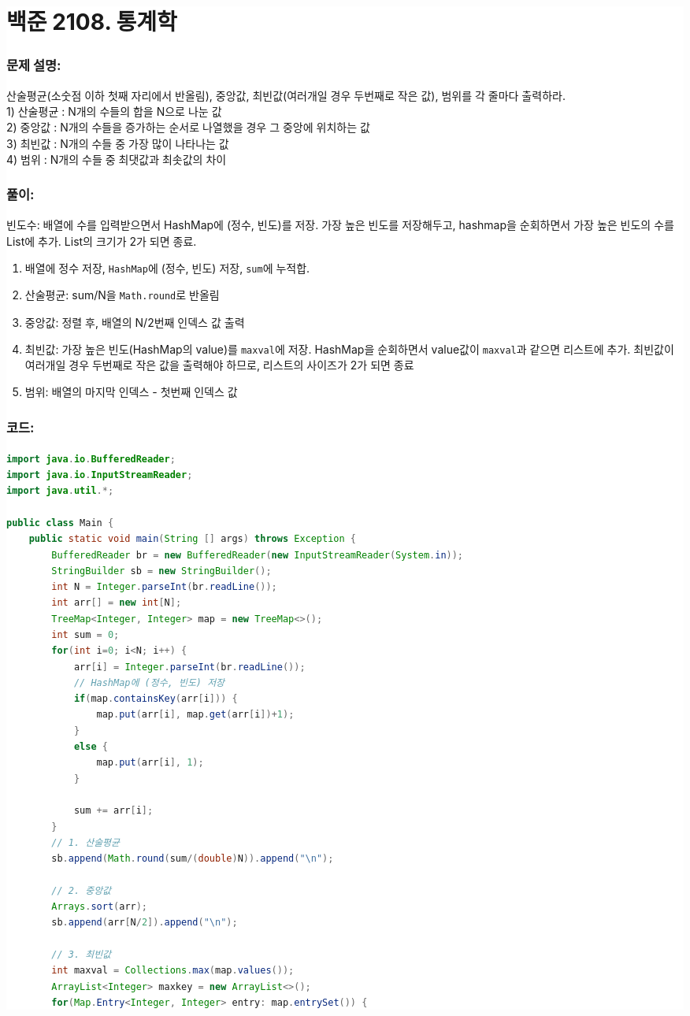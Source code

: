 # 백준 2108. 통계학

### 문제 설명:

<p>산술평균(소숫점 이하 첫째 자리에서 반올림), 중앙값, 최빈값(여러개일 경우 두번째로 작은 값), 범위를 각 줄마다 출력하라.<br>
1) 산술평균 : N개의 수들의 합을 N으로 나눈 값<br>
2) 중앙값 : N개의 수들을 증가하는 순서로 나열했을 경우 그 중앙에 위치하는 값<br>
3) 최빈값 : N개의 수들 중 가장 많이 나타나는 값<br>
4) 범위 : N개의 수들 중 최댓값과 최솟값의 차이</p>

### 풀이:

빈도수: 배열에 수를 입력받으면서 HashMap에 (정수, 빈도)를 저장. 가장 높은 빈도를 저장해두고, hashmap을 순회하면서 가장 높은 빈도의 수를 List에 추가. List의 크기가 2가 되면 종료.<br>


1. 배열에 정수 저장, `HashMap`에 (정수, 빈도) 저장, `sum`에 누적합.

2. 산술평균: sum/N을 `Math.round`로 반올림

3. 중앙값: 정렬 후, 배열의 N/2번째 인덱스 값 출력

4. 최빈값: 가장 높은 빈도(HashMap의 value)를 `maxval`에 저장.
   HashMap을 순회하면서 value값이 `maxval`과 같으면 리스트에 추가. 최빈값이 여러개일 경우 두번째로 작은 값을 출력해야 하므로, 리스트의 사이즈가 2가 되면 종료

5. 범위: 배열의 마지막 인덱스 - 첫번째 인덱스 값

   
### 코드:

```java
import java.io.BufferedReader;
import java.io.InputStreamReader;
import java.util.*;

public class Main {
	public static void main(String [] args) throws Exception {
		BufferedReader br = new BufferedReader(new InputStreamReader(System.in));
		StringBuilder sb = new StringBuilder();
		int N = Integer.parseInt(br.readLine());
		int arr[] = new int[N];
		TreeMap<Integer, Integer> map = new TreeMap<>();
		int sum = 0;
		for(int i=0; i<N; i++) {
			arr[i] = Integer.parseInt(br.readLine());
			// HashMap에 (정수, 빈도) 저장
			if(map.containsKey(arr[i])) {
				map.put(arr[i], map.get(arr[i])+1);
			}
			else {
				map.put(arr[i], 1);
			}
			
			sum += arr[i];
		}
		// 1. 산술평균
		sb.append(Math.round(sum/(double)N)).append("\n");
		
		// 2. 중앙값
		Arrays.sort(arr);
		sb.append(arr[N/2]).append("\n");
		
		// 3. 최빈값
		int maxval = Collections.max(map.values());
		ArrayList<Integer> maxkey = new ArrayList<>();
		for(Map.Entry<Integer, Integer> entry: map.entrySet()) {
```